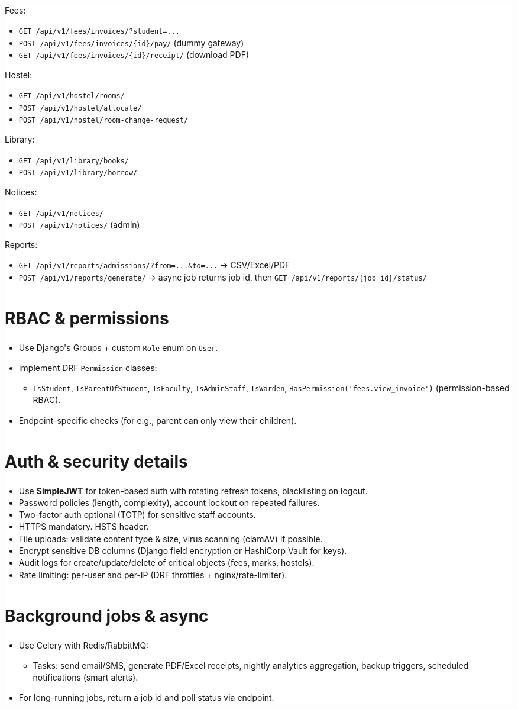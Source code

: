 Fees:

* `GET /api/v1/fees/invoices/?student=...`
* `POST /api/v1/fees/invoices/{id}/pay/` (dummy gateway)
* `GET /api/v1/fees/invoices/{id}/receipt/` (download PDF)

Hostel:

* `GET /api/v1/hostel/rooms/`
* `POST /api/v1/hostel/allocate/`
* `POST /api/v1/hostel/room-change-request/`

Library:

* `GET /api/v1/library/books/`
* `POST /api/v1/library/borrow/`

Notices:

* `GET /api/v1/notices/`
* `POST /api/v1/notices/` (admin)

Reports:

* `GET /api/v1/reports/admissions/?from=...&to=...` -> CSV/Excel/PDF
* `POST /api/v1/reports/generate/` -> async job returns job id, then `GET /api/v1/reports/{job_id}/status/`

# RBAC & permissions

* Use Django's Groups + custom `Role` enum on `User`.
* Implement DRF `Permission` classes:

  * `IsStudent`, `IsParentOfStudent`, `IsFaculty`, `IsAdminStaff`, `IsWarden`, `HasPermission('fees.view_invoice')` (permission-based RBAC).
* Endpoint-specific checks (for e.g., parent can only view their children).

# Auth & security details

* Use **SimpleJWT** for token-based auth with rotating refresh tokens, blacklisting on logout.
* Password policies (length, complexity), account lockout on repeated failures.
* Two-factor auth optional (TOTP) for sensitive staff accounts.
* HTTPS mandatory. HSTS header.
* File uploads: validate content type & size, virus scanning (clamAV) if possible.
* Encrypt sensitive DB columns (Django field encryption or HashiCorp Vault for keys).
* Audit logs for create/update/delete of critical objects (fees, marks, hostels).
* Rate limiting: per-user and per-IP (DRF throttles + nginx/rate-limiter).

# Background jobs & async

* Use Celery with Redis/RabbitMQ:

  * Tasks: send email/SMS, generate PDF/Excel receipts, nightly analytics aggregation, backup triggers, scheduled notifications (smart alerts).
* For long-running jobs, return a job id and poll status via endpoint.
